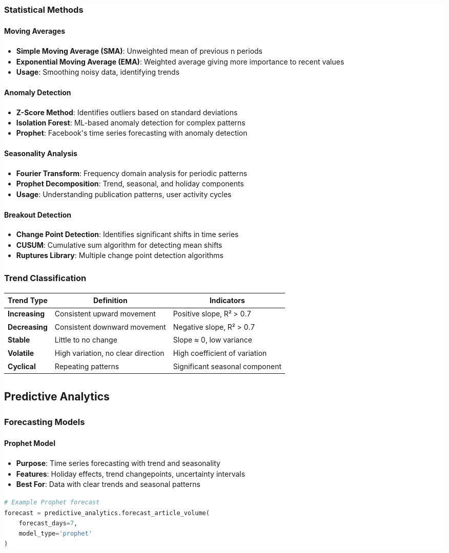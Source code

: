 ### Statistical Methods

#### Moving Averages
- **Simple Moving Average (SMA)**: Unweighted mean of previous n periods
- **Exponential Moving Average (EMA)**: Weighted average giving more importance to recent values
- **Usage**: Smoothing noisy data, identifying trends

#### Anomaly Detection
- **Z-Score Method**: Identifies outliers based on standard deviations
- **Isolation Forest**: ML-based anomaly detection for complex patterns
- **Prophet**: Facebook's time series forecasting with anomaly detection

#### Seasonality Analysis
- **Fourier Transform**: Frequency domain analysis for periodic patterns
- **Prophet Decomposition**: Trend, seasonal, and holiday components
- **Usage**: Understanding publication patterns, user activity cycles

#### Breakout Detection
- **Change Point Detection**: Identifies significant shifts in time series
- **CUSUM**: Cumulative sum algorithm for detecting mean shifts
- **Ruptures Library**: Multiple change point detection algorithms

### Trend Classification

| Trend Type | Definition | Indicators |
|------------|------------|------------|
| **Increasing** | Consistent upward movement | Positive slope, R² > 0.7 |
| **Decreasing** | Consistent downward movement | Negative slope, R² > 0.7 |
| **Stable** | Little to no change | Slope ≈ 0, low variance |
| **Volatile** | High variation, no clear direction | High coefficient of variation |
| **Cyclical** | Repeating patterns | Significant seasonal component |

## Predictive Analytics

### Forecasting Models

#### Prophet Model
- **Purpose**: Time series forecasting with trend and seasonality
- **Features**: Holiday effects, trend changepoints, uncertainty intervals
- **Best For**: Data with clear trends and seasonal patterns

```python
# Example Prophet forecast
forecast = predictive_analytics.forecast_article_volume(
    forecast_days=7,
    model_type='prophet'
)
```
